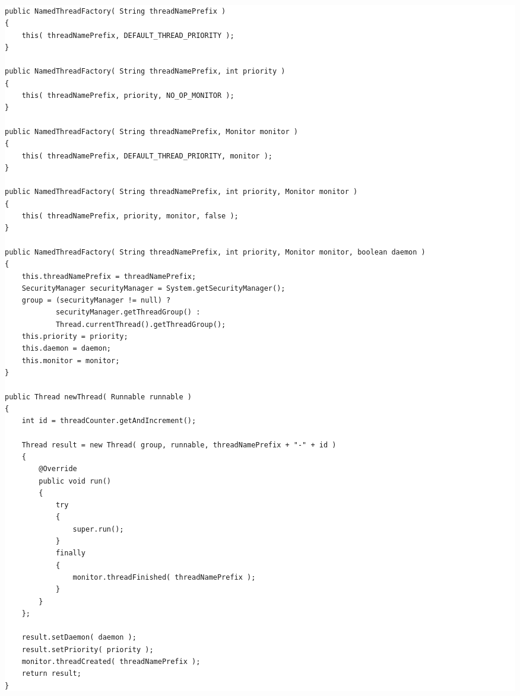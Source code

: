     public NamedThreadFactory( String threadNamePrefix )
    {
        this( threadNamePrefix, DEFAULT_THREAD_PRIORITY );
    }

    public NamedThreadFactory( String threadNamePrefix, int priority )
    {
        this( threadNamePrefix, priority, NO_OP_MONITOR );
    }

    public NamedThreadFactory( String threadNamePrefix, Monitor monitor )
    {
        this( threadNamePrefix, DEFAULT_THREAD_PRIORITY, monitor );
    }

    public NamedThreadFactory( String threadNamePrefix, int priority, Monitor monitor )
    {
        this( threadNamePrefix, priority, monitor, false );
    }

    public NamedThreadFactory( String threadNamePrefix, int priority, Monitor monitor, boolean daemon )
    {
        this.threadNamePrefix = threadNamePrefix;
        SecurityManager securityManager = System.getSecurityManager();
        group = (securityManager != null) ?
                securityManager.getThreadGroup() :
                Thread.currentThread().getThreadGroup();
        this.priority = priority;
        this.daemon = daemon;
        this.monitor = monitor;
    }

    public Thread newThread( Runnable runnable )
    {
        int id = threadCounter.getAndIncrement();

        Thread result = new Thread( group, runnable, threadNamePrefix + "-" + id )
        {
            @Override
            public void run()
            {
                try
                {
                    super.run();
                }
                finally
                {
                    monitor.threadFinished( threadNamePrefix );
                }
            }
        };

        result.setDaemon( daemon );
        result.setPriority( priority );
        monitor.threadCreated( threadNamePrefix );
        return result;
    }
